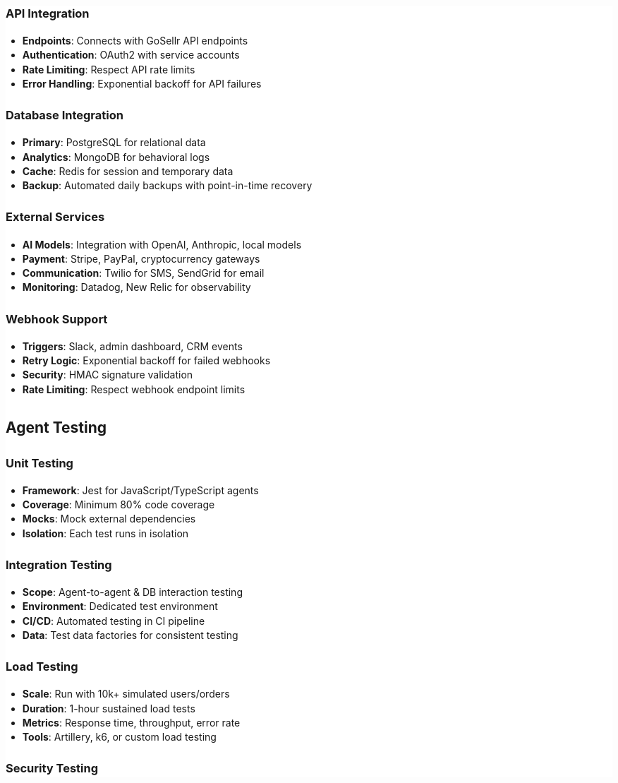 ### API Integration

- **Endpoints**: Connects with GoSellr API endpoints
- **Authentication**: OAuth2 with service accounts
- **Rate Limiting**: Respect API rate limits
- **Error Handling**: Exponential backoff for API failures

### Database Integration

- **Primary**: PostgreSQL for relational data
- **Analytics**: MongoDB for behavioral logs
- **Cache**: Redis for session and temporary data
- **Backup**: Automated daily backups with point-in-time recovery

### External Services

- **AI Models**: Integration with OpenAI, Anthropic, local models
- **Payment**: Stripe, PayPal, cryptocurrency gateways
- **Communication**: Twilio for SMS, SendGrid for email
- **Monitoring**: Datadog, New Relic for observability

### Webhook Support

- **Triggers**: Slack, admin dashboard, CRM events
- **Retry Logic**: Exponential backoff for failed webhooks
- **Security**: HMAC signature validation
- **Rate Limiting**: Respect webhook endpoint limits

## Agent Testing

### Unit Testing

- **Framework**: Jest for JavaScript/TypeScript agents
- **Coverage**: Minimum 80% code coverage
- **Mocks**: Mock external dependencies
- **Isolation**: Each test runs in isolation

### Integration Testing

- **Scope**: Agent-to-agent & DB interaction testing
- **Environment**: Dedicated test environment
- **CI/CD**: Automated testing in CI pipeline
- **Data**: Test data factories for consistent testing

### Load Testing

- **Scale**: Run with 10k+ simulated users/orders
- **Duration**: 1-hour sustained load tests
- **Metrics**: Response time, throughput, error rate
- **Tools**: Artillery, k6, or custom load testing

### Security Testing
